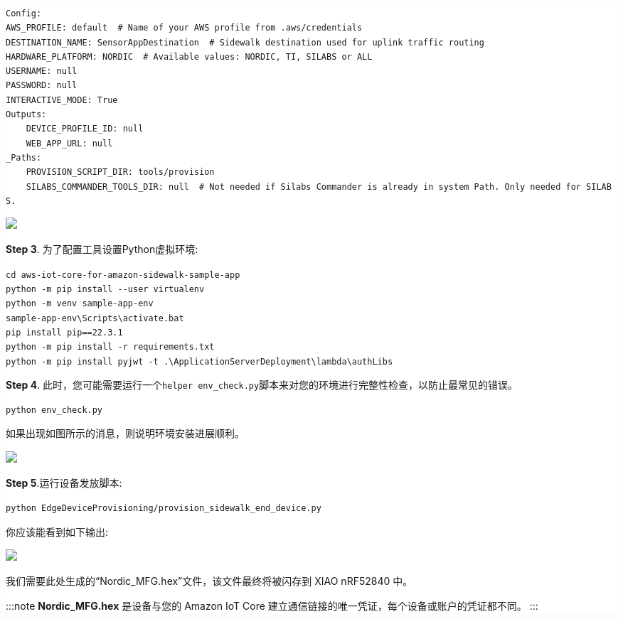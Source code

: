 ```
Config:
AWS_PROFILE: default  # Name of your AWS profile from .aws/credentials
DESTINATION_NAME: SensorAppDestination  # Sidewalk destination used for uplink traffic routing
HARDWARE_PLATFORM: NORDIC  # Available values: NORDIC, TI, SILABS or ALL
USERNAME: null
PASSWORD: null
INTERACTIVE_MODE: True
Outputs:
    DEVICE_PROFILE_ID: null
    WEB_APP_URL: null
_Paths:
    PROVISION_SCRIPT_DIR: tools/provision
    SILABS_COMMANDER_TOOLS_DIR: null  # Not needed if Silabs Commander is already in system Path. Only needed for SILABS.
```

<div style={{textAlign:'center'}}><img src="https://files.seeedstudio.com/wiki/XIAO-BLE-sidewalk/36.png" style={{width:1000, height:'auto'}}/></div>

**Step 3**. 为了配置工具设置Python虚拟环境:

```
cd aws-iot-core-for-amazon-sidewalk-sample-app
python -m pip install --user virtualenv
python -m venv sample-app-env
sample-app-env\Scripts\activate.bat
pip install pip==22.3.1
python -m pip install -r requirements.txt
python -m pip install pyjwt -t .\ApplicationServerDeployment\lambda\authLibs
```

**Step 4**. 此时，您可能需要运行一个`helper env_check.py`脚本来对您的环境进行完整性检查，以防止最常见的错误。

```
python env_check.py
```

如果出现如图所示的消息，则说明环境安装进展顺利。

<div style={{textAlign:'center'}}><img src="https://files.seeedstudio.com/wiki/XIAO-BLE-sidewalk/37.png" style={{width:900, height:'auto'}}/></div>

**Step 5**.运行设备发放脚本:

```
python EdgeDeviceProvisioning/provision_sidewalk_end_device.py
```

你应该能看到如下输出:

<div style={{textAlign:'center'}}><img src="https://files.seeedstudio.com/wiki/XIAO-BLE-sidewalk/9.png" style={{width:800, height:'auto'}}/></div>

我们需要此处生成的“Nordic_MFG.hex”文件，该文件最终将被闪存到 XIAO nRF52840 中。

:::note
**Nordic_MFG.hex** 是设备与您的 Amazon IoT Core 建立通信链接的唯一凭证，每个设备或账户的凭证都不同。
:::
